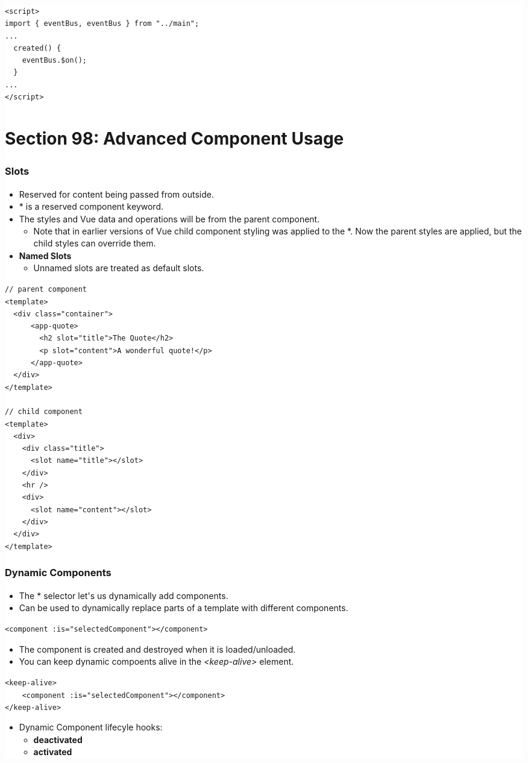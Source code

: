 ```
<script>
import { eventBus, eventBus } from "../main";
...
  created() {
    eventBus.$on();
  }
...
</script>
```

# Section 98: Advanced Component Usage

### Slots
- Reserved for content being passed from outside.
- \*<slot> is a reserved component keyword.
- The styles and Vue data and operations will be from the parent component.
  - Note that in earlier versions of Vue child component styling was applied to the \*<slot>. Now the parent styles are applied, but the child styles can override them.
- **Named Slots**
  - Unnamed slots are treated as default slots.
```
// parent component
<template>
  <div class="container">
      <app-quote>
        <h2 slot="title">The Quote</h2>
        <p slot="content">A wonderful quote!</p>
      </app-quote>
  </div>
</template>

// child component
<template>
  <div>
    <div class="title">
      <slot name="title"></slot>
    </div>
    <hr />
    <div>
      <slot name="content"></slot>
    </div>
  </div>
</template>

```

### Dynamic Components
- The \*<component> selector let's us dynamically add components.
- Can be used to dynamically replace parts of a template with different components.
```
<component :is="selectedComponent"></component>
```
- The component is created and destroyed when it is loaded/unloaded.
- You can keep dynamic compoents alive in the *\<keep-alive>* element.
```
<keep-alive>
    <component :is="selectedComponent"></component>
</keep-alive>
```
- Dynamic Component lifecyle hooks:
  - **deactivated**
  - **activated**